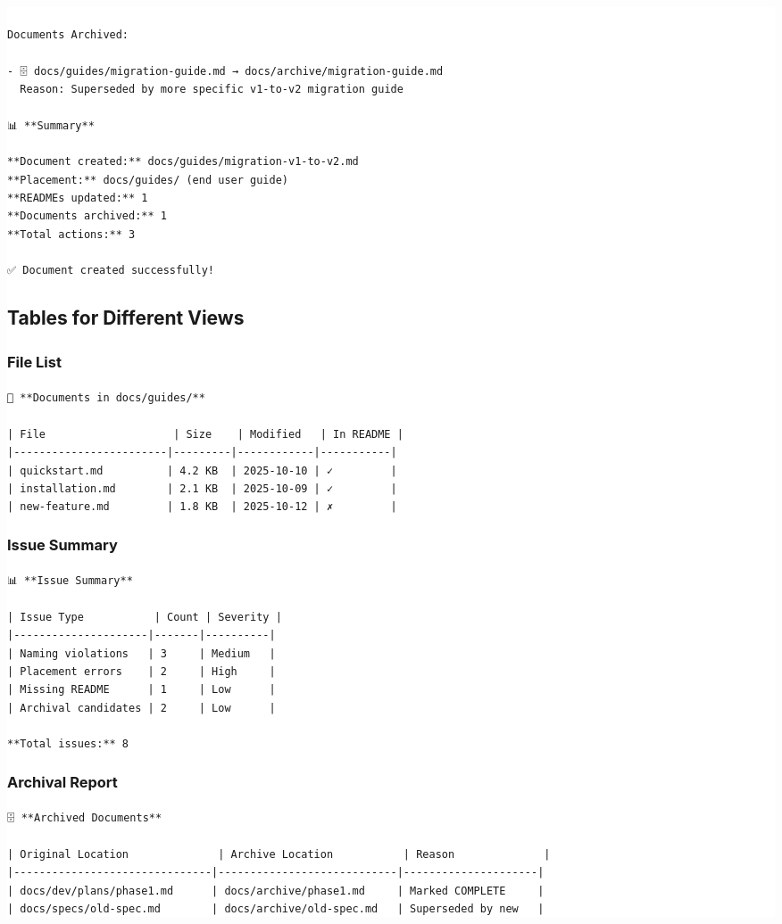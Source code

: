 ```

Documents Archived:

- 🗄️ docs/guides/migration-guide.md → docs/archive/migration-guide.md
  Reason: Superseded by more specific v1-to-v2 migration guide

📊 **Summary**

**Document created:** docs/guides/migration-v1-to-v2.md
**Placement:** docs/guides/ (end user guide)
**READMEs updated:** 1
**Documents archived:** 1
**Total actions:** 3

✅ Document created successfully!
```

## Tables for Different Views

### File List
```
📁 **Documents in docs/guides/**

| File                    | Size    | Modified   | In README |
|------------------------|---------|------------|-----------|
| quickstart.md          | 4.2 KB  | 2025-10-10 | ✓         |
| installation.md        | 2.1 KB  | 2025-10-09 | ✓         |
| new-feature.md         | 1.8 KB  | 2025-10-12 | ✗         |
```

### Issue Summary
```
📊 **Issue Summary**

| Issue Type           | Count | Severity |
|---------------------|-------|----------|
| Naming violations   | 3     | Medium   |
| Placement errors    | 2     | High     |
| Missing README      | 1     | Low      |
| Archival candidates | 2     | Low      |

**Total issues:** 8
```

### Archival Report
```
🗄️ **Archived Documents**

| Original Location              | Archive Location           | Reason              |
|-------------------------------|----------------------------|---------------------|
| docs/dev/plans/phase1.md      | docs/archive/phase1.md     | Marked COMPLETE     |
| docs/specs/old-spec.md        | docs/archive/old-spec.md   | Superseded by new   |
```

